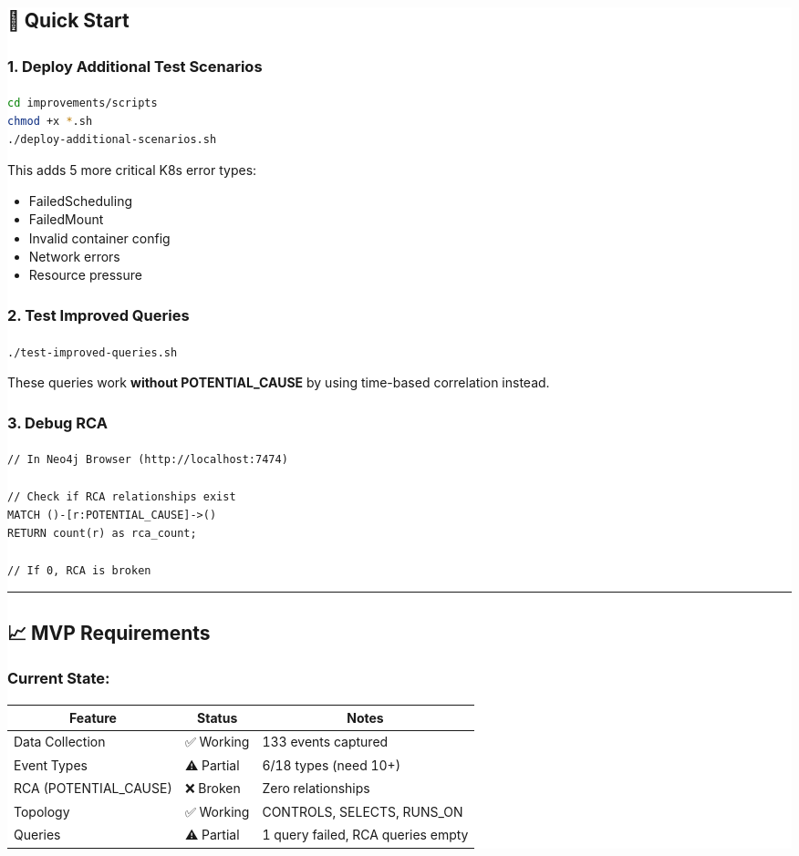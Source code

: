 
## 🚀 Quick Start

### 1. Deploy Additional Test Scenarios

```bash
cd improvements/scripts
chmod +x *.sh
./deploy-additional-scenarios.sh
```

This adds 5 more critical K8s error types:
- FailedScheduling
- FailedMount
- Invalid container config
- Network errors
- Resource pressure

### 2. Test Improved Queries

```bash
./test-improved-queries.sh
```

These queries work **without POTENTIAL_CAUSE** by using time-based correlation instead.

### 3. Debug RCA

```cypher
// In Neo4j Browser (http://localhost:7474)

// Check if RCA relationships exist
MATCH ()-[r:POTENTIAL_CAUSE]->()
RETURN count(r) as rca_count;

// If 0, RCA is broken
```

---

## 📈 MVP Requirements

### Current State:

| Feature | Status | Notes |
|---------|--------|-------|
| Data Collection | ✅ Working | 133 events captured |
| Event Types | ⚠️ Partial | 6/18 types (need 10+) |
| RCA (POTENTIAL_CAUSE) | ❌ Broken | Zero relationships |
| Topology | ✅ Working | CONTROLS, SELECTS, RUNS_ON |
| Queries | ⚠️ Partial | 1 query failed, RCA queries empty |
